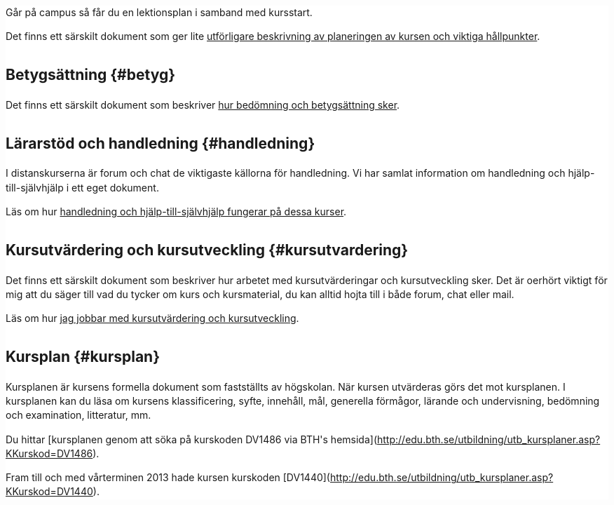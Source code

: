 Går på campus så får du en lektionsplan i samband med kursstart.

Det finns ett särskilt dokument som ger lite [utförligare beskrivning av planeringen av kursen och viktiga hållpunkter](kurser/lektionsplan-och-rekommenderad-studieplan).



Betygsättning {#betyg}
------------------------

Det finns ett särskilt dokument som beskriver [hur bedömning och betygsättning sker](kurser/bedomning-och-betygsattning). 



Lärarstöd och handledning {#handledning}
----------------------------------------

I distanskurserna är forum och chat de viktigaste källorna för handledning. Vi har samlat information om handledning och hjälp-till-självhjälp i ett eget dokument.

Läs om hur [handledning och hjälp-till-självhjälp fungerar på dessa kurser](kurser/lararstod-och-handledning).  



Kursutvärdering och kursutveckling {#kursutvardering}
-----------------------------------------------------

Det finns ett särskilt dokument som beskriver hur arbetet med kursutvärderingar och kursutveckling sker. Det är oerhört viktigt för mig att du säger till vad du tycker om kurs och kursmaterial, du kan alltid hojta till i både forum, chat eller mail.

Läs om hur [jag jobbar med kursutvärdering och kursutveckling](kurser/kursutvardering-och-kursutveckling).



Kursplan {#kursplan}
-----------------------------------------------------

Kursplanen är kursens formella dokument som fastställts av högskolan. När kursen utvärderas görs det mot kursplanen. I kursplanen kan du läsa om kursens klassificering, syfte, innehåll, mål, generella förmågor, lärande och undervisning, bedömning och examination, litteratur, mm.

Du hittar [kursplanen genom att söka på kurskoden DV1486 via BTH's hemsida](<a href='http://edu.bth.se/utbildning/utb_kursplaner.asp?KKurskod=DV1486'>http://edu.bth.se/utbildning/utb_kursplaner.asp?KKurskod=DV1486</a>).

Fram till och med vårterminen 2013 hade kursen kurskoden [DV1440](<a href='http://edu.bth.se/utbildning/utb_kursplaner.asp?KKurskod=DV1440'>http://edu.bth.se/utbildning/utb_kursplaner.asp?KKurskod=DV1440</a>).





